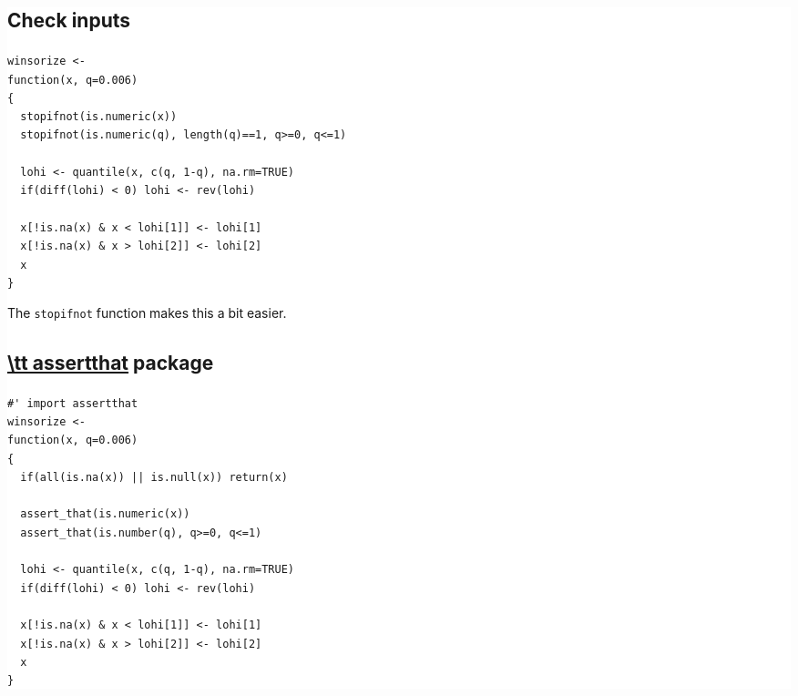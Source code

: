 




## Check inputs




```
winsorize <-
function(x, q=0.006)
{
  stopifnot(is.numeric(x))
  stopifnot(is.numeric(q), length(q)==1, q>=0, q<=1)

  lohi <- quantile(x, c(q, 1-q), na.rm=TRUE)
  if(diff(lohi) < 0) lohi <- rev(lohi)

  x[!is.na(x) & x < lohi[1]] <- lohi[1]
  x[!is.na(x) & x > lohi[2]] <- lohi[2]
  x
}
```


The `stopifnot` function makes this a bit easier.






## [\tt assertthat](http://github.com/hadley/assertthat) package




```
#' import assertthat
winsorize <-
function(x, q=0.006)
{
  if(all(is.na(x)) || is.null(x)) return(x)

  assert_that(is.numeric(x))
  assert_that(is.number(q), q>=0, q<=1)

  lohi <- quantile(x, c(q, 1-q), na.rm=TRUE)
  if(diff(lohi) < 0) lohi <- rev(lohi)

  x[!is.na(x) & x < lohi[1]] <- lohi[1]
  x[!is.na(x) & x > lohi[2]] <- lohi[2]
  x
}
```

